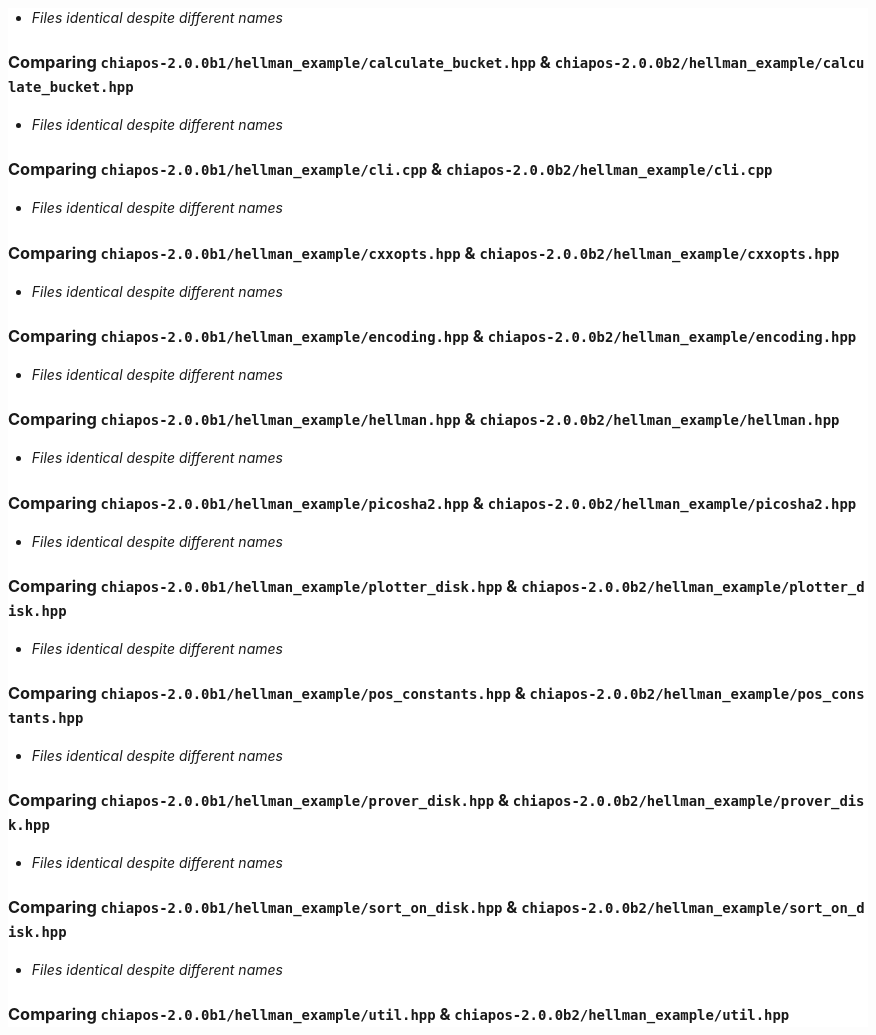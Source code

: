  * *Files identical despite different names*

### Comparing `chiapos-2.0.0b1/hellman_example/calculate_bucket.hpp` & `chiapos-2.0.0b2/hellman_example/calculate_bucket.hpp`

 * *Files identical despite different names*

### Comparing `chiapos-2.0.0b1/hellman_example/cli.cpp` & `chiapos-2.0.0b2/hellman_example/cli.cpp`

 * *Files identical despite different names*

### Comparing `chiapos-2.0.0b1/hellman_example/cxxopts.hpp` & `chiapos-2.0.0b2/hellman_example/cxxopts.hpp`

 * *Files identical despite different names*

### Comparing `chiapos-2.0.0b1/hellman_example/encoding.hpp` & `chiapos-2.0.0b2/hellman_example/encoding.hpp`

 * *Files identical despite different names*

### Comparing `chiapos-2.0.0b1/hellman_example/hellman.hpp` & `chiapos-2.0.0b2/hellman_example/hellman.hpp`

 * *Files identical despite different names*

### Comparing `chiapos-2.0.0b1/hellman_example/picosha2.hpp` & `chiapos-2.0.0b2/hellman_example/picosha2.hpp`

 * *Files identical despite different names*

### Comparing `chiapos-2.0.0b1/hellman_example/plotter_disk.hpp` & `chiapos-2.0.0b2/hellman_example/plotter_disk.hpp`

 * *Files identical despite different names*

### Comparing `chiapos-2.0.0b1/hellman_example/pos_constants.hpp` & `chiapos-2.0.0b2/hellman_example/pos_constants.hpp`

 * *Files identical despite different names*

### Comparing `chiapos-2.0.0b1/hellman_example/prover_disk.hpp` & `chiapos-2.0.0b2/hellman_example/prover_disk.hpp`

 * *Files identical despite different names*

### Comparing `chiapos-2.0.0b1/hellman_example/sort_on_disk.hpp` & `chiapos-2.0.0b2/hellman_example/sort_on_disk.hpp`

 * *Files identical despite different names*

### Comparing `chiapos-2.0.0b1/hellman_example/util.hpp` & `chiapos-2.0.0b2/hellman_example/util.hpp`
